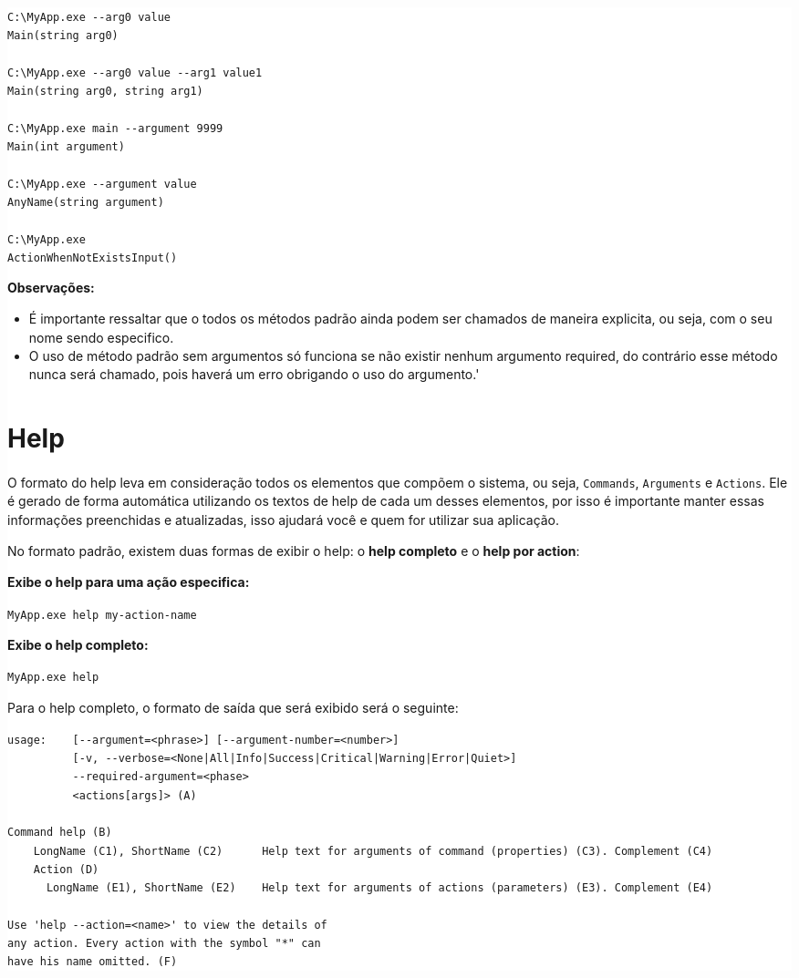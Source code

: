 ```
C:\MyApp.exe --arg0 value
Main(string arg0)

C:\MyApp.exe --arg0 value --arg1 value1
Main(string arg0, string arg1)

C:\MyApp.exe main --argument 9999
Main(int argument)

C:\MyApp.exe --argument value
AnyName(string argument)

C:\MyApp.exe
ActionWhenNotExistsInput()
```

**Observações:**

* É importante ressaltar que o todos os métodos padrão ainda podem ser chamados de maneira explicita, ou seja, com o seu nome sendo especifico.
* O uso de método padrão sem argumentos só funciona se não existir nenhum argumento required, do contrário esse método nunca será chamado, pois haverá um erro obrigando o uso do argumento.'

# <a name="help" />Help

O formato do help leva em consideração todos os elementos que compõem o sistema, ou seja, `Commands`, `Arguments` e `Actions`. Ele é gerado de forma automática utilizando os textos de help de cada um desses elementos, por isso é importante manter essas informações preenchidas e atualizadas, isso ajudará você e quem for utilizar sua aplicação.

No formato padrão, existem duas formas de exibir o help: o **help completo** e o **help por action**:

**Exibe o help para uma ação especifica:**

```
MyApp.exe help my-action-name
```

**Exibe o help completo:**

```
MyApp.exe help
```

Para o help completo, o formato de saída que será exibido será o seguinte:

```
usage:    [--argument=<phrase>] [--argument-number=<number>]
          [-v, --verbose=<None|All|Info|Success|Critical|Warning|Error|Quiet>]
          --required-argument=<phase>
          <actions[args]> (A)

Command help (B)
    LongName (C1), ShortName (C2)      Help text for arguments of command (properties) (C3). Complement (C4)
    Action (D)
      LongName (E1), ShortName (E2)    Help text for arguments of actions (parameters) (E3). Complement (E4)

Use 'help --action=<name>' to view the details of
any action. Every action with the symbol "*" can
have his name omitted. (F)
```
